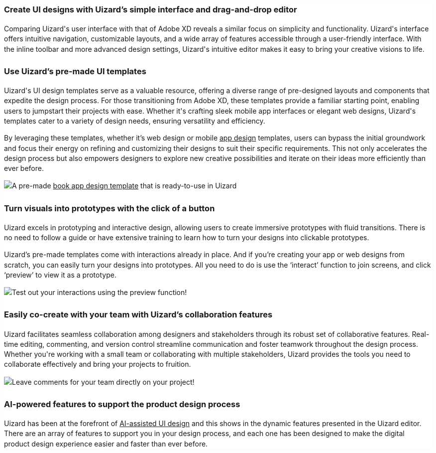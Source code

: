 ### Create UI designs with Uizard’s simple interface and drag-and-drop editor

Comparing Uizard's user interface with that of Adobe XD reveals a similar focus on simplicity and functionality. Uizard's interface offers intuitive navigation, customizable layouts, and a wide array of features accessible through a user-friendly interface. With the inline toolbar and more advanced design settings, Uizard's intuitive editor makes it easy to bring your creative visions to life.

### Use Uizard’s pre-made UI templates

Uizard's UI design templates serve as a valuable resource, offering a diverse range of pre-designed layouts and components that expedite the design process. For those transitioning from Adobe XD, these templates provide a familiar starting point, enabling users to jumpstart their projects with ease. Whether it's crafting sleek mobile app interfaces or elegant web designs, Uizard's templates cater to a variety of design needs, ensuring versatility and efficiency. 

By leveraging these templates, whether it’s web design or mobile [app design](https://uizard.io/templates/mobile-app-templates/) templates, users can bypass the initial groundwork and focus their energy on refining and customizing their designs to suit their specific requirements. This not only accelerates the design process but also empowers designers to explore new creative possibilities and iterate on their ideas more efficiently than ever before.

![](https://uizard.io/blog/content/images/2024/02/1.-book-app-mobile-cover.png)A pre-made [book app design template](https://uizard.io/templates/mobile-app-templates/book-reading-mobile-app/) that is ready-to-use in Uizard

### Turn visuals into prototypes with the click of a button

Uizard excels in prototyping and interactive design, allowing users to create immersive prototypes with fluid transitions. There is no need to follow a guide or have extensive training to learn how to turn your designs into clickable prototypes.

Uizard’s pre-made templates come with interactions already in place. And if you’re creating your app or web designs from scratch, you can easily turn your designs into prototypes. All you need to do is use the ‘interact’ function to join screens, and click ‘preview’ to view it as a prototype. 

![](https://uizard.io/blog/content/images/2024/02/interact-and-preview.gif)Test out your interactions using the preview function!

### Easily co-create with your team with Uizard’s collaboration features

Uizard facilitates seamless collaboration among designers and stakeholders through its robust set of collaborative features. Real-time editing, commenting, and version control streamline communication and foster teamwork throughout the design process. Whether you're working with a small team or collaborating with multiple stakeholders, Uizard provides the tools you need to collaborate effectively and bring your projects to fruition.

![](https://uizard.io/blog/content/images/2024/02/Screenshot-2024-02-15-at-13.45.41.png)Leave comments for your team directly on your project!

### AI-powered features to support the product design process

Uizard has been at the forefront of [AI-assisted UI design](https://uizard.io/ai-design/) and this shows in the dynamic features presented in the Uizard editor. There are an array of features to support you in your design process, and each one has been designed to make the digital product design experience easier and faster than ever before.
